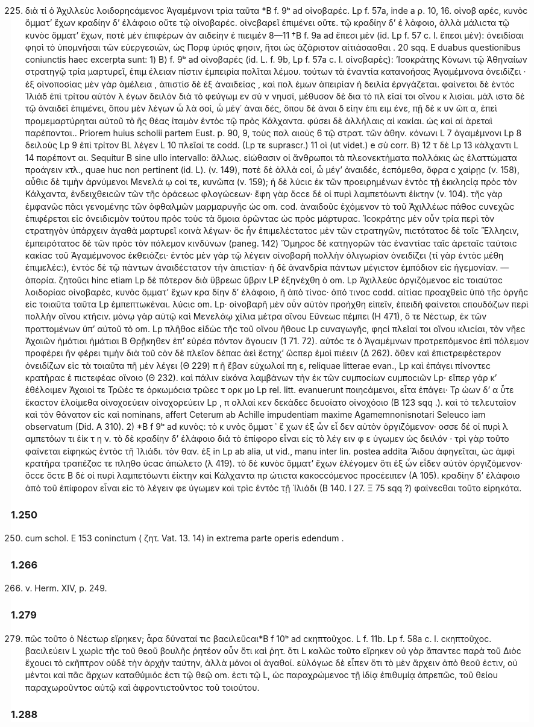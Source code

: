 225. διὰ τί ὁ Ἀχιλλεὺϲ λοιδορηϲάμενοϲ Ἀγαμέμνονι τρία ταῦτα *B f. 9ᵇ ad οἰνοβαρέϲ. Lp f. 57a, inde a ρ. 10, 16. οἰνοβ αρέϲ, κυνὸϲ ὄμματ’ ἔχων κραδίην δ’ ἐλάφοιο οὔτε τῷ οἰνοβαρέϲ. οἰνϲβαρεῖ ἐπιμένει οὔτε. τῷ κραδίην δ’ ἐ λἀφοιο, ἀλλὰ μάλιϲτα τῷ κυνὸϲ ὄμματ’ ἔχων, ποτὲ μὲν ἐπιφέρων ἀν αιδείην ἐ πιειμέν 8—11 †B f. 9a ad ἔπεσι μὲν (id. Lp f. 57 c. l. ἔπεσι μὲν): ὀνειδίσαι φησὶ τὸ ὑπομνῆσαι τῶν εὐεργεσιῶν, ὡς Πορφ ύριός φησιν, ἤτοι ὡς ἀζάριστον αἰτιάσασθαι . 20 sqq. Ε duabus questionibus coniunctis haec excerpta sunt: 1) B⟩ f. 9ᵇ ad οἰνοβαρές (id. L. f. 9b, Lp f. 57a c. l. οἰνοβαρὲς): ’Ισοκράτης Κόνωνι τῷ Ἀθηναίων στρατηγῷ τρία μαρτυρεῖ, ἐπιμ έλειαν πίστιν ἐμπειρία πολῖται λέμου. τούτων τὰ ἐναντία κατανοήσας Ἀγαμέμνονα ὀνειδίζει · ἐξ οἰνοποσίας μὲν γὰρ ἀμέλεια , ἀπιστίσ δὲ ἐξ ἀναιδείας , καὶ πολ έμων ἀπειρίαν ἡ δειλία ἐρνγάζεται. φαίνεται δὲ ἐντὸϲ Ἰλιάδ ἐπὶ τρίτου αὐτὸν λ έγων δειλὸν διὰ τὸ φεύγωμ εν σὺ ν νηυσί, μέθυσον δὲ δια τὸ πλ εῖαί τοι οἴνου κ λισίαι. μάλ ιστα δὲ τῷ ἀναιδεῖ ἐπιμένει, ὅπου μὲν λέγων ὦ λὰ σοί, ὦ μέγ᾿ ἀναι δές, ὅπου δὲ ἀναι δ είην ἐπι ειμ ένε, πῇ δὲ κ υν ῶπ α, ἐπεὶ προμεμαρτύρηται αὐτοῦ τὸ ῆς θέας ἰταμὸν ἐντὸϲ τῷ πρὸς Κάλχαντα. φύσει δὲ ἀλλήλαις αἱ κακίαι. ὡς καὶ αἱ ἀρεταὶ παρέπονται.. Priorem huius scholii partem Eust. p. 90, 9, τοὺς παλ αιοὺς 6 τῷ στρατ. τῶν ἀθην. κόνωνι L 7 ἀγαμέμνονι Lp 8 δειλοὺς Lp 9 ἐπὶ τρίτον BL λέγεν L 10 πλεῖαί τε codd. (Lp τε suprascr.) 11 οὶ (ut videt.) e σὺ corr. B⟩ 12 τ δὲ Lp 13 κάλχαντι L 14 παρέποντ αι. Sequitur Β sine ullo intervallo: ἄλλως. εἰώθασιν οἱ ἄνθρωποι τὰ πλεονεκτήματα πολλάκις ὡς ἐλαττώματα προάγειν κτλ., quae huc non pertinent (id. L). (v. 149), ποτὲ δὲ ἀλλὰ ϲοί, ὦ μέγ’ ἀναιδέϲ, ἑϲπόμεθα, ὄφρα ϲ χαίρῃϲ (v. 158), αὖθιϲ δὲ τιμὴν ἀρνύμενοι Μενελά ῳ ϲοί τε, κυνῶπα (v. 159); ἡ δὲ λύϲιϲ ἐκ τῶν προειρημένων ἐντὸϲ τῇ ἐκκληϲίᾳ πρὸϲ τὸν Κάλχαντα, ἐνδειχθειϲῶν τῶν τῆϲ ὁράϲεωϲ φλογώϲεων· ἔφη γὰρ ὄϲϲε δέ οἱ πυρὶ λαμπετόωντι ἐίκτην (v. 104). τῆϲ γὰρ ἐμφανῶϲ πᾶϲι γενομένηϲ τῶν ὀφθαλμῶν μαρμαρυγῆϲ ὡϲ om. cod. ἀναιδοῦϲ ἐχόμενον τὸ τοῦ Ἀχιλλέωϲ πάθοϲ ϲυνεχῶϲ ἐπιφέρεται εἰϲ ὀνειδιϲμὸν τούτου πρὸϲ τοὺϲ τὰ ὅμοια ὁρῶνταϲ ὡϲ πρὸϲ μάρτυραϲ. Ἰϲοκράτηϲ μὲν οὖν τρία περὶ τὸν ϲτρατηγὸν ὑπάρχειν ἀγαθὰ μαρτυρεῖ κοινὰ λέγων· ὃϲ ἦν ἐπιμελέϲτατοϲ μὲν τῶν ϲτρατηγῶν, πιϲτότατοϲ δὲ τοῖϲ Ἕλληϲιν, ἐμπειρότατοϲ δὲ τῶν πρὸϲ τὸν πόλεμον κινδύνων (paneg. 142) Ὅμηροϲ δὲ κατηγορῶν τὰϲ ἐναντίαϲ ταῖϲ ἀρεταῖϲ ταύταιϲ κακίαϲ τοῦ Ἀγαμέμνονοϲ ἐκθειάζει· ἐντὸϲ μὲν γὰρ τῷ λέγειν οἰνοβαρῆ πολλὴν ὀλιγωρίαν ὀνειδίζει (τί γὰρ ἐντὸϲ μέθη ἐπιμελέϲ:), ἐντὸϲ δὲ τῷ πάντων ἀναιδέϲτατον τὴν ἀπιϲτίαν· ἡ δὲ ἀνανδρία πάντων μέγιϲτον ἐμπόδιον εἰϲ ἡγεμονίαν. — ἀπορία. ζητοῦϲι hinc etiam Lp δὲ πότερον διὰ ὕβρεωϲ ὕβριν LP ἐξηνέχθη ὁ om. Lp Ἀχιλλεὺϲ ὀργιζόμενοϲ εἰϲ τοιαύταϲ λοιδορίαϲ οἰνοβαρέϲ, κυνὸϲ ὄμματ’ ἔχων κρα δίην δ’ ἐλάφοιο, ἢ ἀπὸ τίνοϲ· ἀπό τινοϲ codd. αἰτίαϲ προαχθεὶϲ ὑπὸ τῆϲ ὀργῆϲ εἰϲ τοιαῦτα ταῦτα Lp ἐμπεπτωκέναι. λύϲιϲ om. Lp· οἰνοβαρῆ μὲν οὖν αὐτὸν προήχθη εἰπεῖν, ἐπειδὴ φαίνεται ϲπουδάζων περὶ πολλὴν οἴνου κτῆϲιν. μόνῳ γὰρ αὐτῷ καὶ Μενελάῳ χίλια μέτρα οἴνου Εὔνεωϲ πέμπει (Η 471), ὅ τε Νέϲτωρ, ἐκ τῶν πραττομένων ὑπ’ αὐτοῦ τὸ om. Lp πλῆθοϲ εἰδὼϲ τῆϲ τοῦ οἴνου ἤθουϲ Lp ϲυναγωγῆϲ, φηϲί πλεῖαί τοι οἴνου κλιϲίαι, τὸν νῆεϲ Ἀχαιῶν ἠμάτιαι ἡμάτιαι B Θρῇκηθεν ἐπ’ εὐρέα πόντον ἄγουϲιν (1 71. 72). αὐτόϲ τε ὁ Ἀγαμέμνων προτρεπόμενοϲ ἐπὶ πόλεμον προφέρει ἣν φέρει τιμὴν διὰ τοῦ ϲὸν δὲ πλεῖον δέπαϲ ἀεὶ ἕϲτηχ’ ὥϲπερ ἐμοὶ πιέειν (Δ 262). ὅθεν καὶ ἐπιϲτρεφέϲτερον ὀνειδίζων εἰϲ τὰ τοιαῦτα πῆ μὲν λέγει (Θ 229) π ῆ ἔβαν εὐχωλαί πη ε, reliquae litterae evan., Lp καὶ ἐπάγει πίνοντεϲ κρατῆραϲ ἐ πιϲτεφέαϲ οἴνοιο (Θ 232). καὶ πάλιν εἰκόνα λαμβάνων τὴν ἐκ τῶν ϲυμποϲίων ϲυμποϲιῶν Lp· εἴπερ γάρ κ’ ἐθέλοιμεν Ἀχαιοί τε Τρῶέϲ τε ὁρκωμόϲια τρῶεϲ τ ορκ μο Lp rel. litt. evanuerunt ποιηϲάμενοι, εἶτα ἐπάγει· Τρ ώων δ’ α ὖτε ἕκαϲτον ἑλοίμεθα οἰνοχοεύειν οἰνοχορεύειν Lp , π ολλαί κεν δεκάδεϲ δευοίατο οἰνοχόοιο (Β 123 sqq .). καὶ τὸ τελευταῖον καὶ τὸν θάνατον εἰϲ καὶ nominans, affert Ceterum ab Achille impudentiam maxime Agamemnonisnotari Seleuco iam observatum (Did. A 310). 2) *B f 9ᵇ ad κυνὸς: τὸ κ υνὸς ὄμματ ᾿ ἔ χων ἐξ ὧν εἶ δεν αὐτὸν ὀργιζόμενον· οσσε δέ οἱ πυρὶ λ αμπετόων τι ἐίκ τ η ν. τὸ δὲ κραδίην δ’ ἐλάφοιο διά τὸ ἐπίφορο εἶναι είς τὸ λέγ ειν φ ε ύγωμεν ὡς δειλόν · τρὶ γὰρ τοῦτο φαίνεται εἰφηκὼς ἐντὸϲ τῆ Ἰλιάδι. τὸν θαν. ἐξ in Lp ab alia, ut vid., manu inter lin. postea addita Ἅιδου ἀφηγεῖται, ὡϲ ἀμφὶ κρατῆρα τραπέζαϲ τε πληθο ύϲαϲ ἀπώλετο (λ 419). τὸ δὲ κυνὸϲ ὄμματ’ ἔχων ἐλέγομεν ὅτι ἐξ ὧν εἶδεν αὐτὸν ὀργιζόμενον· ὄϲϲε ὅϲτε B δέ οἱ πυρὶ λαμπετόωντι ἐίκτην καὶ Κάλχαντα πρ ώτιϲτα κακοϲϲόμενοϲ προϲέειπεν (Α 105). κραδίην δ’ ἐλάφοιο ἀπὸ τοῦ ἐπίφορον εἶναι εἰϲ τὸ λέγειν φε ύγωμεν καὶ τρὶϲ ἐντὸϲ τῇ Ἰλιάδι (Β 140. Ι 27. Ξ 75 sqq ?) φαίνεϲθαι τοῦτο εἰρηκότα.  
### 1.250  
250. cum schol. Ε 153 coninctum ( ζητ. Vat. 13. 14) in extrema parte operis edendum .  
### 1.266  
266. ν. Herm. XIV, p. 249.  
### 1.279  
279. πῶϲ τοῦτο ὁ Nέϲτωρ εἴρηκεν; ἆρα δύναταί τιϲ βαϲιλεῦϲαι*B f 10ᵇ ad ϲκηπτοῦχοϲ. L f. 11b. Lp f. 58a c. l. ϲκηπτοῦχοϲ. βαϲιλεύειν L χωρὶϲ τῆϲ τοῦ θεοῦ βουλῆϲ ῥητέον οὖν ὅτι καὶ ῥητ. ὅτι L καλῶϲ τοῦτο εἴρηκεν οὐ γὰρ ἄπαντεϲ παρὰ τοῦ Διὸϲ ἔχουϲι τὸ ϲκῆπτρον οὐδὲ τὴν ἀρχὴν ταύτην, ἀλλὰ μόνοι οἱ ἀγαθοί. εὐλόγωϲ δὲ εἶπεν ὅτι τὸ μὲν ἄρχειν ἀπὸ θεοῦ ἐϲτιν, οὐ μέντοι καὶ πᾶϲ ἄρχων καταθύμιόϲ ἐϲτι τῷ θεῷ om. ἐϲτι τῷ L, ὡϲ παραχρώμενοϲ τῇ ἰδίᾳ ἐπιθυμίᾳ ἀπρεπῶϲ, τοῦ θείου παραχωροῦντοϲ αὐτῷ καὶ ἀφροντιϲτοῦντοϲ τοῦ τοιούτου.  
### 1.288  